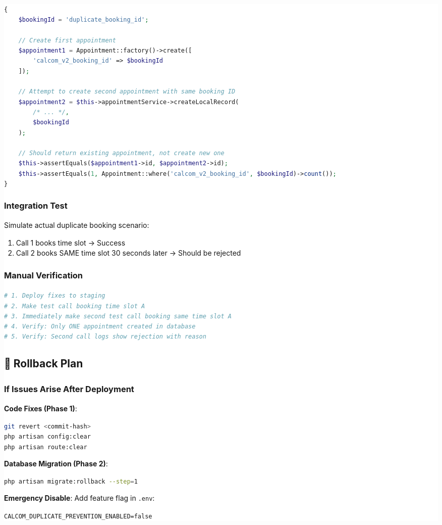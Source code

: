 ```php
{
    $bookingId = 'duplicate_booking_id';

    // Create first appointment
    $appointment1 = Appointment::factory()->create([
        'calcom_v2_booking_id' => $bookingId
    ]);

    // Attempt to create second appointment with same booking ID
    $appointment2 = $this->appointmentService->createLocalRecord(
        /* ... */,
        $bookingId
    );

    // Should return existing appointment, not create new one
    $this->assertEquals($appointment1->id, $appointment2->id);
    $this->assertEquals(1, Appointment::where('calcom_v2_booking_id', $bookingId)->count());
}
```

### Integration Test
Simulate actual duplicate booking scenario:
1. Call 1 books time slot → Success
2. Call 2 books SAME time slot 30 seconds later → Should be rejected

### Manual Verification
```bash
# 1. Deploy fixes to staging
# 2. Make test call booking time slot A
# 3. Immediately make second test call booking same time slot A
# 4. Verify: Only ONE appointment created in database
# 5. Verify: Second call logs show rejection with reason
```

## 🚨 Rollback Plan

### If Issues Arise After Deployment

**Code Fixes (Phase 1)**:
```bash
git revert <commit-hash>
php artisan config:clear
php artisan route:clear
```

**Database Migration (Phase 2)**:
```bash
php artisan migrate:rollback --step=1
```

**Emergency Disable**:
Add feature flag in `.env`:
```
CALCOM_DUPLICATE_PREVENTION_ENABLED=false
```
